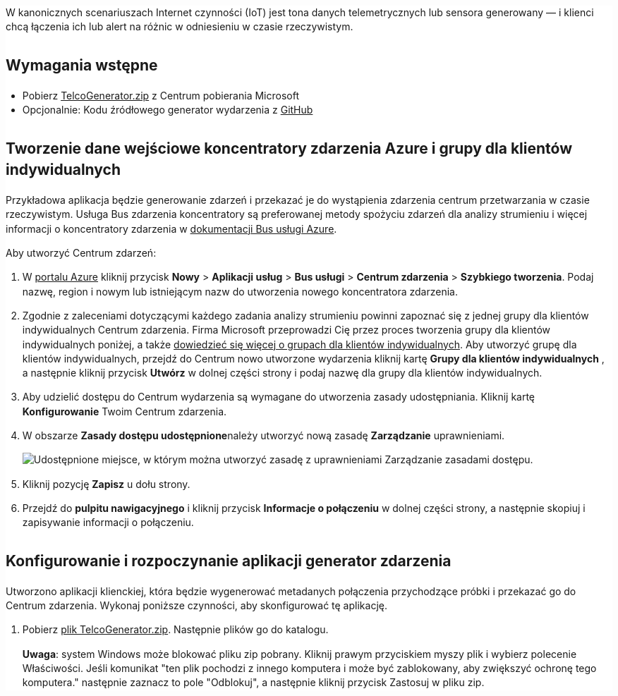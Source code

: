 W kanonicznych scenariuszach Internet czynności (IoT) jest tona danych telemetrycznych lub sensora generowany — i klienci chcą łączenia ich lub alert na różnic w odniesieniu w czasie rzeczywistym.

## <a name="prerequisites"></a>Wymagania wstępne

- Pobierz [TelcoGenerator.zip](http://download.microsoft.com/download/8/B/D/8BD50991-8D54-4F59-AB83-3354B69C8A7E/TelcoGenerator.zip) z Centrum pobierania Microsoft 
- Opcjonalnie: Kodu źródłowego generator wydarzenia z [GitHub](https://github.com/Azure/azure-stream-analytics/tree/master/DataGenerators/TelcoGenerator)

## <a name="create-an-azure-event-hubs-input-and-consumer-group"></a>Tworzenie dane wejściowe koncentratory zdarzenia Azure i grupy dla klientów indywidualnych

Przykładowa aplikacja będzie generowanie zdarzeń i przekazać je do wystąpienia zdarzenia centrum przetwarzania w czasie rzeczywistym. Usługa Bus zdarzenia koncentratory są preferowanej metody spożyciu zdarzeń dla analizy strumieniu i więcej informacji o koncentratory zdarzenia w [dokumentacji Bus usługi Azure](/documentation/services/service-bus/).

Aby utworzyć Centrum zdarzeń:

1.  W [portalu Azure](https://manage.windowsazure.com/) kliknij przycisk **Nowy** > **Aplikacji usług** > **Bus usługi** > **Centrum zdarzenia** > **Szybkiego tworzenia**. Podaj nazwę, region i nowym lub istniejącym nazw do utworzenia nowego koncentratora zdarzenia.  
2.  Zgodnie z zaleceniami dotyczącymi każdego zadania analizy strumieniu powinni zapoznać się z jednej grupy dla klientów indywidualnych Centrum zdarzenia. Firma Microsoft przeprowadzi Cię przez proces tworzenia grupy dla klientów indywidualnych poniżej, a także [dowiedzieć się więcej o grupach dla klientów indywidualnych](https://msdn.microsoft.com/library/azure/dn836025.aspx). Aby utworzyć grupę dla klientów indywidualnych, przejdź do Centrum nowo utworzone wydarzenia kliknij kartę **Grupy dla klientów indywidualnych** , a następnie kliknij przycisk **Utwórz** w dolnej części strony i podaj nazwę dla grupy dla klientów indywidualnych.
3.  Aby udzielić dostępu do Centrum wydarzenia są wymagane do utworzenia zasady udostępniania.  Kliknij kartę **Konfigurowanie** Twoim Centrum zdarzenia.
4.  W obszarze **Zasady dostępu udostępnione**należy utworzyć nową zasadę **Zarządzanie** uprawnieniami.

    ![Udostępnione miejsce, w którym można utworzyć zasadę z uprawnieniami Zarządzanie zasadami dostępu.](./media/stream-analytics-get-started/stream-ananlytics-shared-access-policies.png)

5.  Kliknij pozycję **Zapisz** u dołu strony.
6.  Przejdź do **pulpitu nawigacyjnego** i kliknij przycisk **Informacje o połączeniu** w dolnej części strony, a następnie skopiuj i zapisywanie informacji o połączeniu.

## <a name="configure-and-start-event-generator-application"></a>Konfigurowanie i rozpoczynanie aplikacji generator zdarzenia

Utworzono aplikacji klienckiej, która będzie wygenerować metadanych połączenia przychodzące próbki i przekazać go do Centrum zdarzenia. Wykonaj poniższe czynności, aby skonfigurować tę aplikację.  

1.  Pobierz [plik TelcoGenerator.zip](http://download.microsoft.com/download/8/B/D/8BD50991-8D54-4F59-AB83-3354B69C8A7E/TelcoGenerator.zip). Następnie plików go do katalogu.

    **Uwaga**: system Windows może blokować pliku zip pobrany. Kliknij prawym przyciskiem myszy plik i wybierz polecenie Właściwości. Jeśli komunikat "ten plik pochodzi z innego komputera i może być zablokowany, aby zwiększyć ochronę tego komputera." następnie zaznacz to pole "Odblokuj", a następnie kliknij przycisk Zastosuj w pliku zip.
